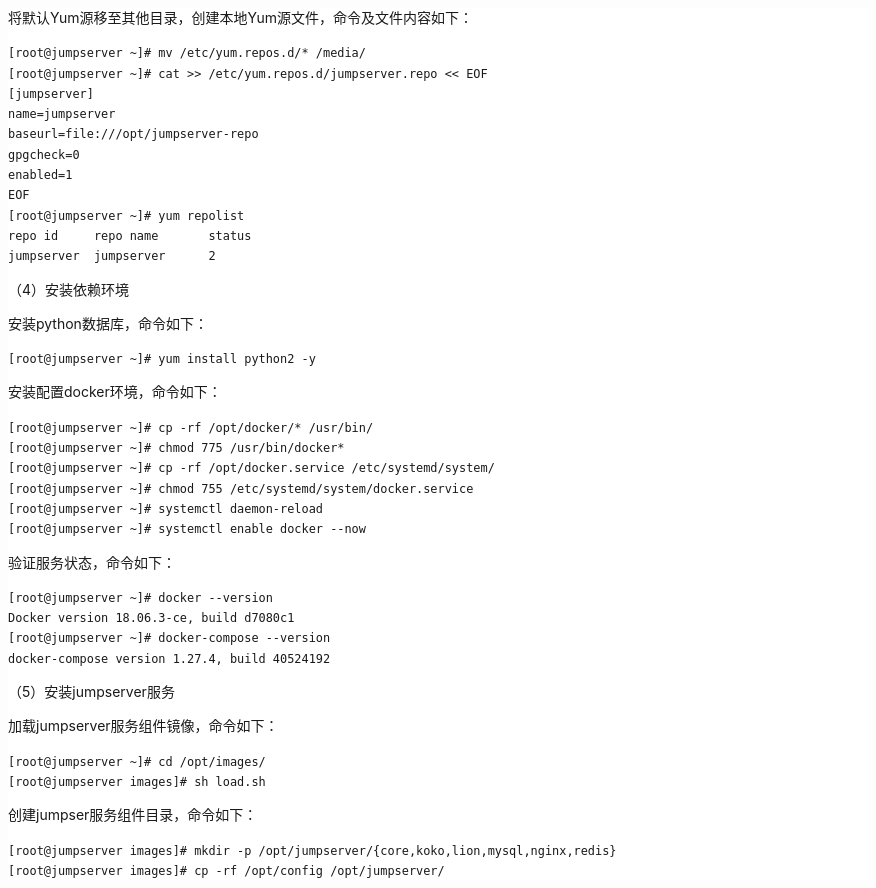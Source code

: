 将默认Yum源移至其他目录，创建本地Yum源文件，命令及文件内容如下：

```shell
[root@jumpserver ~]# mv /etc/yum.repos.d/* /media/
[root@jumpserver ~]# cat >> /etc/yum.repos.d/jumpserver.repo << EOF
[jumpserver]
name=jumpserver
baseurl=file:///opt/jumpserver-repo
gpgcheck=0
enabled=1
EOF
[root@jumpserver ~]# yum repolist
repo id		repo name		status
jumpserver	jumpserver		2
```

（4）安装依赖环境

安装python数据库，命令如下：

```shell
[root@jumpserver ~]# yum install python2 -y
```

安装配置docker环境，命令如下：

```shell
[root@jumpserver ~]# cp -rf /opt/docker/* /usr/bin/
[root@jumpserver ~]# chmod 775 /usr/bin/docker*
[root@jumpserver ~]# cp -rf /opt/docker.service /etc/systemd/system/
[root@jumpserver ~]# chmod 755 /etc/systemd/system/docker.service
[root@jumpserver ~]# systemctl daemon-reload
[root@jumpserver ~]# systemctl enable docker --now
```

验证服务状态，命令如下：

```shell
[root@jumpserver ~]# docker --version
Docker version 18.06.3-ce, build d7080c1
[root@jumpserver ~]# docker-compose --version
docker-compose version 1.27.4, build 40524192
```

（5）安装jumpserver服务

加载jumpserver服务组件镜像，命令如下：

```shell
[root@jumpserver ~]# cd /opt/images/
[root@jumpserver images]# sh load.sh
```

创建jumpser服务组件目录，命令如下：

```shell
[root@jumpserver images]# mkdir -p /opt/jumpserver/{core,koko,lion,mysql,nginx,redis}
[root@jumpserver images]# cp -rf /opt/config /opt/jumpserver/
```
